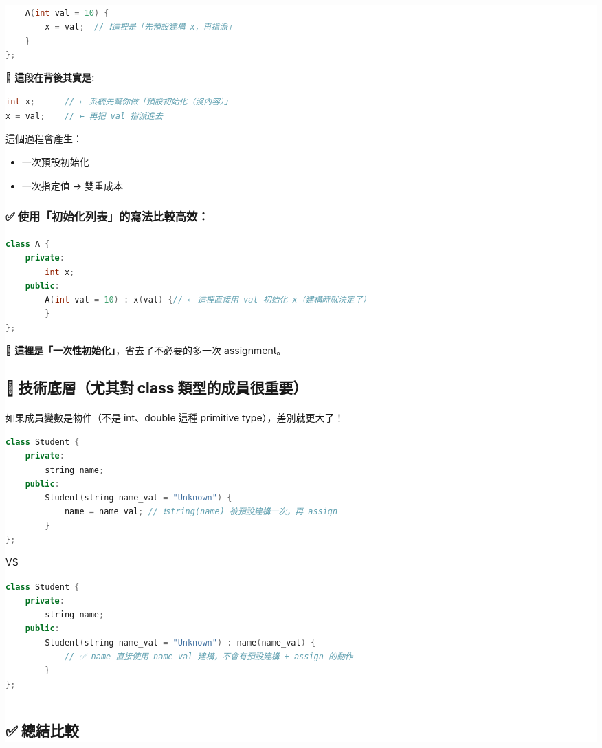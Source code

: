 ```cpp
    A(int val = 10) {
        x = val;  // ❗️這裡是「先預設建構 x，再指派」
    }
};
```
🧠 **這段在背後其實是**:
```cpp
int x;      // ← 系統先幫你做「預設初始化（沒內容）」
x = val;    // ← 再把 val 指派進去
```
這個過程會產生：

- 一次預設初始化
    
- 一次指定值 → 雙重成本
### ✅ 使用「初始化列表」的寫法比較高效：
```cpp
class A { 
	private:     
		int x;  
	public:     
		A(int val = 10) : x(val) {// ← 這裡直接用 val 初始化 x（建構時就決定了）
		}
};
```
🔧 **這裡是「一次性初始化」**，省去了不必要的多一次 assignment。

## 🔬 技術底層（尤其對 class 類型的成員很重要）

如果成員變數是物件（不是 int、double 這種 primitive type），差別就更大了！
```cpp
class Student { 
	private:     
		string name;  
	public:     
		Student(string name_val = "Unknown") {
	        name = name_val; // ❗️string(name) 被預設建構一次，再 assign
		} 
};
```

VS

```cpp
class Student { 
	private:     
		string name;  
	public:     
		Student(string name_val = "Unknown") : name(name_val) {
	        // ✅ name 直接使用 name_val 建構，不會有預設建構 + assign 的動作     
	    } 
};
```
---
## ✅ 總結比較
